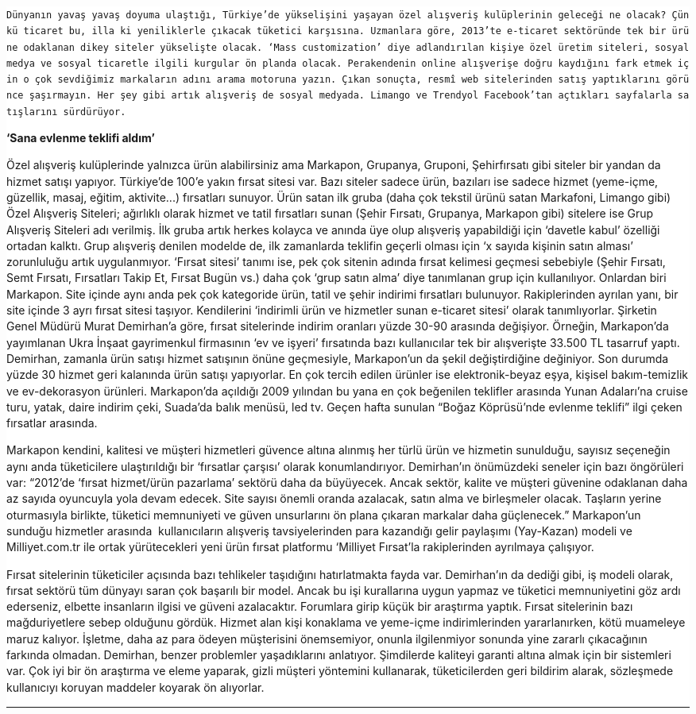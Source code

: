     Dünyanın yavaş yavaş doyuma ulaştığı, Türkiye’de yükselişini yaşayan özel alışveriş kulüplerinin geleceği ne olacak? Çünkü ticaret bu, illa ki yeniliklerle çıkacak tüketici karşısına. Uzmanlara göre, 2013’te e-ticaret sektöründe tek bir ürüne odaklanan dikey siteler yükselişte olacak. ‘Mass customization’ diye adlandırılan kişiye özel üretim siteleri, sosyal medya ve sosyal ticaretle ilgili kurgular ön planda olacak. Perakendenin online alışverişe doğru kaydığını fark etmek için o çok sevdiğimiz markaların adını arama motoruna yazın. Çıkan sonuçta, resmî web sitelerinden satış yaptıklarını görünce şaşırmayın. Her şey gibi artık alışveriş de sosyal medyada. Limango ve Trendyol Facebook’tan açtıkları sayfalarla satışlarını sürdürüyor.
   </p>
   <p>
    <strong>
     ‘Sana evlenme teklifi aldım’
    </strong>
   </p>
   <p>
    Özel alışveriş kulüplerinde yalnızca ürün alabilirsiniz ama Markapon, Grupanya, Gruponi, Şehirfırsatı gibi siteler bir yandan da hizmet satışı yapıyor. Türkiye’de 100’e yakın fırsat sitesi var. Bazı siteler sadece ürün, bazıları ise sadece hizmet (yeme-içme, güzellik, masaj, eğitim, aktivite...) fırsatları sunuyor. Ürün satan ilk gruba (daha çok tekstil ürünü satan Markafoni, Limango gibi) Özel Alışveriş Siteleri; ağırlıklı olarak hizmet ve tatil fırsatları sunan (Şehir Fırsatı, Grupanya, Markapon gibi) sitelere ise Grup Alışveriş Siteleri adı verilmiş. İlk gruba artık herkes kolayca ve anında üye olup alışveriş yapabildiği için ‘davetle kabul’ özelliği ortadan kalktı. Grup alışveriş denilen modelde de, ilk zamanlarda teklifin geçerli olması için ‘x sayıda kişinin satın alması’ zorunluluğu artık uygulanmıyor. ‘Fırsat sitesi’ tanımı ise, pek çok sitenin adında fırsat kelimesi geçmesi sebebiyle (Şehir Fırsatı, Semt Fırsatı, Fırsatları Takip Et, Fırsat Bugün vs.) daha çok ‘grup satın alma’ diye tanımlanan grup için kullanılıyor. Onlardan biri Markapon. Site içinde aynı anda pek çok kategoride ürün, tatil ve şehir indirimi fırsatları bulunuyor. Rakiplerinden ayrılan yanı, bir site içinde 3 ayrı fırsat sitesi taşıyor. Kendilerini ‘indirimli ürün ve hizmetler sunan e-ticaret sitesi’ olarak tanımlıyorlar. Şirketin Genel Müdürü Murat Demirhan’a göre, fırsat sitelerinde indirim oranları yüzde 30-90 arasında değişiyor. Örneğin, Markapon’da yayımlanan Ukra İnşaat gayrimenkul firmasının ‘ev ve işyeri’ fırsatında bazı kullanıcılar tek bir alışverişte 33.500 TL tasarruf yaptı. Demirhan, zamanla ürün satışı hizmet satışının önüne geçmesiyle, Markapon’un da şekil değiştirdiğine değiniyor. Son durumda yüzde 30 hizmet geri kalanında ürün satışı yapıyorlar. En çok tercih edilen ürünler ise elektronik-beyaz eşya, kişisel bakım-temizlik ve ev-dekorasyon ürünleri. Markapon’da açıldığı 2009 yılından bu yana en çok beğenilen teklifler arasında Yunan Adaları’na cruise turu, yatak, daire indirim çeki, Suada’da balık menüsü, led tv. Geçen hafta sunulan “Boğaz Köprüsü’nde evlenme teklifi” ilgi çeken fırsatlar arasında.
   </p>
   <p>
    Markapon kendini, kalitesi ve müşteri hizmetleri güvence altına alınmış her türlü ürün ve hizmetin sunulduğu, sayısız seçeneğin aynı anda tüketicilere ulaştırıldığı bir ‘fırsatlar çarşısı’ olarak konumlandırıyor. Demirhan’ın önümüzdeki seneler için bazı öngörüleri var: “2012’de ‘fırsat hizmet/ürün pazarlama’ sektörü daha da büyüyecek. Ancak sektör, kalite ve müşteri güvenine odaklanan daha az sayıda oyuncuyla yola devam edecek. Site sayısı önemli oranda azalacak, satın alma ve birleşmeler olacak. Taşların yerine oturmasıyla birlikte, tüketici memnuniyeti ve güven unsurlarını ön plana çıkaran markalar daha güçlenecek.” Markapon’un sunduğu hizmetler arasında  kullanıcıların alışveriş tavsiyelerinden para kazandığı gelir paylaşımı (Yay-Kazan) modeli ve Milliyet.com.tr ile ortak yürütecekleri yeni ürün fırsat platformu ‘Milliyet Fırsat’la rakiplerinden ayrılmaya çalışıyor.
   </p>
   <p>
    Fırsat sitelerinin tüketiciler açısında bazı tehlikeler taşıdığını hatırlatmakta fayda var. Demirhan’ın da dediği gibi, iş modeli olarak, fırsat sektörü tüm dünyayı saran çok başarılı bir model. Ancak bu işi kurallarına uygun yapmaz ve tüketici memnuniyetini göz ardı ederseniz, elbette insanların ilgisi ve güveni azalacaktır. Forumlara girip küçük bir araştırma yaptık. Fırsat sitelerinin bazı mağduriyetlere sebep olduğunu gördük. Hizmet alan kişi konaklama ve yeme-içme indirimlerinden yararlanırken, kötü muameleye maruz kalıyor. İşletme, daha az para ödeyen müşterisini önemsemiyor, onunla ilgilenmiyor sonunda yine zararlı çıkacağının farkında olmadan. Demirhan, benzer problemler yaşadıklarını anlatıyor. Şimdilerde kaliteyi garanti altına almak için bir sistemleri var. Çok iyi bir ön araştırma ve eleme yaparak, gizli müşteri yöntemini kullanarak, tüketicilerden geri bildirim alarak, sözleşmede kullanıcıyı koruyan maddeler koyarak ön alıyorlar.
   </p>
   <hr/>
   <p>
   </p>